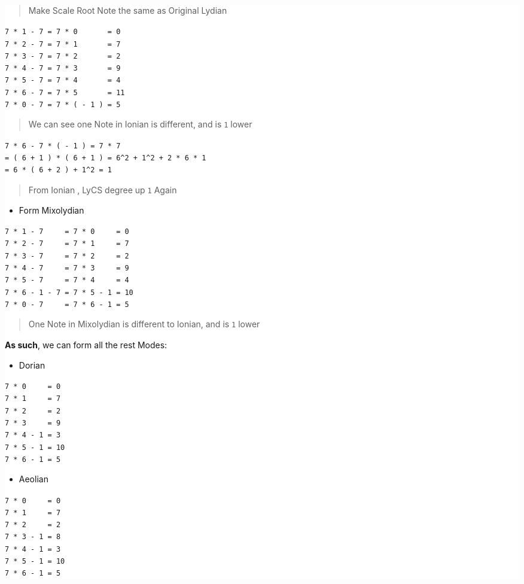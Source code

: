 > Make Scale Root Note the same as Original Lydian

~~~
7 * 1 - 7 = 7 * 0       = 0
7 * 2 - 7 = 7 * 1       = 7
7 * 3 - 7 = 7 * 2       = 2
7 * 4 - 7 = 7 * 3       = 9
7 * 5 - 7 = 7 * 4       = 4
7 * 6 - 7 = 7 * 5       = 11
7 * 0 - 7 = 7 * ( - 1 ) = 5
~~~

> We can see one Note in Ionian is different, and is `1` lower

~~~
7 * 6 - 7 * ( - 1 ) = 7 * 7
= ( 6 + 1 ) * ( 6 + 1 ) = 6^2 + 1^2 + 2 * 6 * 1
= 6 * ( 6 + 2 ) + 1^2 = 1
~~~

> From Ionian , LyCS degree up `1` Again

- Form Mixolydian

~~~
7 * 1 - 7     = 7 * 0     = 0 
7 * 2 - 7     = 7 * 1     = 7 
7 * 3 - 7     = 7 * 2     = 2 
7 * 4 - 7     = 7 * 3     = 9 
7 * 5 - 7     = 7 * 4     = 4 
7 * 6 - 1 - 7 = 7 * 5 - 1 = 10
7 * 0 - 7     = 7 * 6 - 1 = 5
~~~

> One Note in Mixolydian is different to Ionian, and is `1` lower

**As such**, we can form all the rest Modes:  

- Dorian

~~~
7 * 0     = 0 
7 * 1     = 7 
7 * 2     = 2 
7 * 3     = 9 
7 * 4 - 1 = 3 
7 * 5 - 1 = 10
7 * 6 - 1 = 5
~~~

- Aeolian

~~~
7 * 0     = 0   
7 * 1     = 7   
7 * 2     = 2   
7 * 3 - 1 = 8      
7 * 4 - 1 = 3   
7 * 5 - 1 = 10  
7 * 6 - 1 = 5  
~~~
